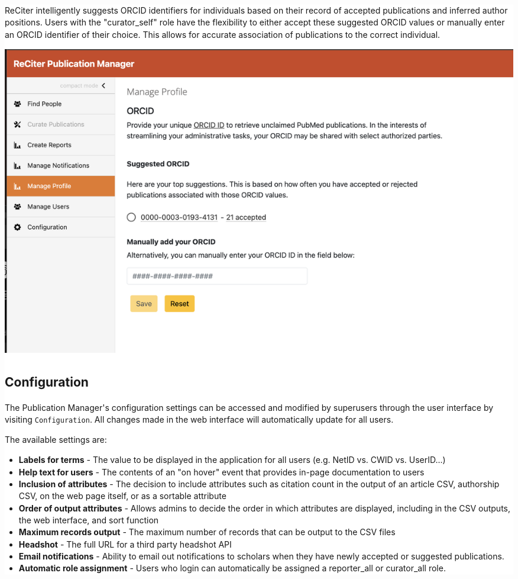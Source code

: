 ReCiter intelligently suggests ORCID identifiers for individuals based on their record of accepted publications and inferred author positions. Users with the "curator_self" role have the flexibility to either accept these suggested ORCID values or manually enter an ORCID identifier of their choice. This allows for accurate association of publications to the correct individual.

![Manage Profile](/files/ManageProfile.png)






## Configuration

The Publication Manager's configuration settings can be accessed and modified by superusers through the user interface by visiting `Configuration`. All changes made in the web interface will automatically update for all users.

The available settings are:

- **Labels for terms** - The value to be displayed in the application for all users (e.g. NetID vs. CWID vs. UserID...)
- **Help text for users** - The contents of an "on hover" event that provides in-page documentation to users
- **Inclusion of attributes** - The decision to include attributes such as citation count in the output of an article CSV, authorship CSV, on the web page itself, or as a sortable attribute
- **Order of output attributes** - Allows admins to decide the order in which attributes are displayed, including in the CSV outputs, the web interface, and sort function
- **Maximum records output** - The maximum number of records that can be output to the CSV files
- **Headshot** - The full URL for a third party headshot API
- **Email notifications** - Ability to email out notifications to scholars when they have newly accepted or suggested publications.
- **Automatic role assignment** - Users who login can automatically be assigned a reporter_all or curator_all role.
